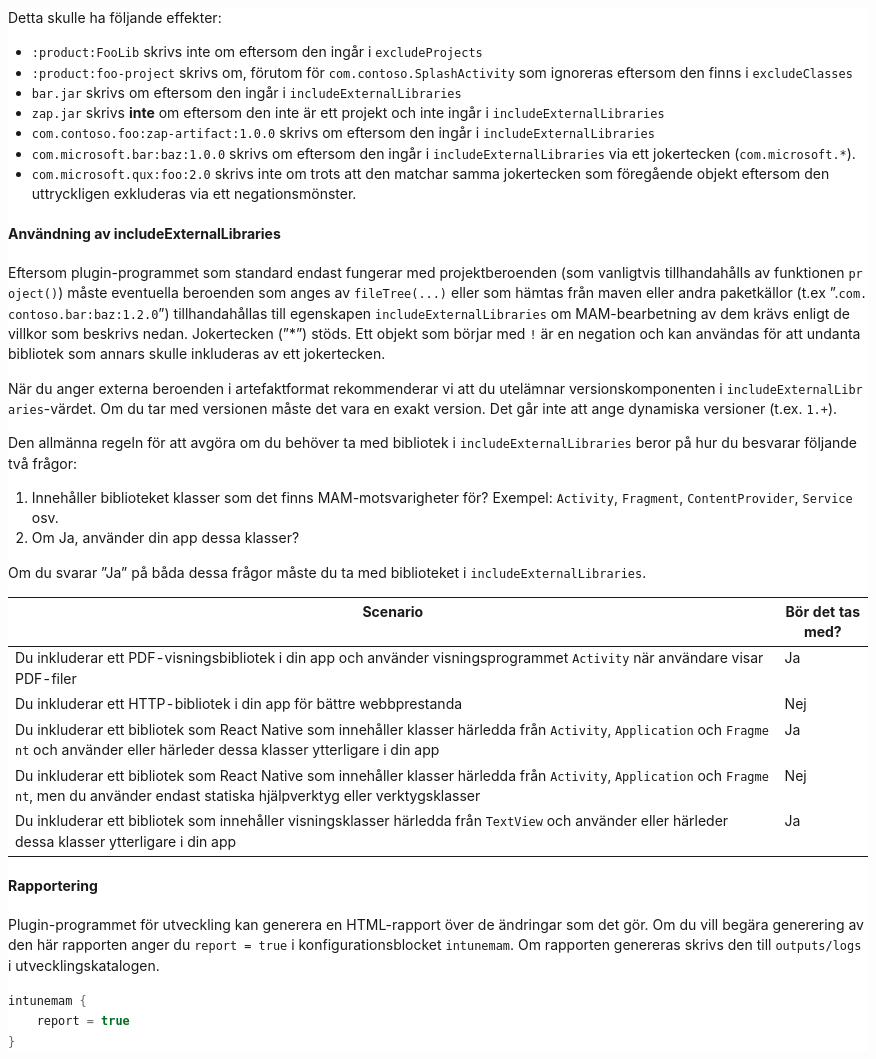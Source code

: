 Detta skulle ha följande effekter:
* `:product:FooLib` skrivs inte om eftersom den ingår i `excludeProjects`
* `:product:foo-project` skrivs om, förutom för `com.contoso.SplashActivity` som ignoreras eftersom den finns i `excludeClasses`
* `bar.jar` skrivs om eftersom den ingår i `includeExternalLibraries`
* `zap.jar` skrivs **inte** om eftersom den inte är ett projekt och inte ingår i `includeExternalLibraries`
* `com.contoso.foo:zap-artifact:1.0.0` skrivs om eftersom den ingår i `includeExternalLibraries`
* `com.microsoft.bar:baz:1.0.0` skrivs om eftersom den ingår i `includeExternalLibraries` via ett jokertecken (`com.microsoft.*`).
* `com.microsoft.qux:foo:2.0` skrivs inte om trots att den matchar samma jokertecken som föregående objekt eftersom den uttryckligen exkluderas via ett negationsmönster.

#### <a name="usage-of-includeexternallibraries"></a>Användning av includeExternalLibraries

Eftersom plugin-programmet som standard endast fungerar med projektberoenden (som vanligtvis tillhandahålls av funktionen `project()`) måste eventuella beroenden som anges av `fileTree(...)` eller som hämtas från maven eller andra paketkällor (t.ex ”.`com.contoso.bar:baz:1.2.0`”) tillhandahållas till egenskapen `includeExternalLibraries` om MAM-bearbetning av dem krävs enligt de villkor som beskrivs nedan. Jokertecken (”*”) stöds. Ett objekt som börjar med `!` är en negation och kan användas för att undanta bibliotek som annars skulle inkluderas av ett jokertecken.

När du anger externa beroenden i artefaktformat rekommenderar vi att du utelämnar versionskomponenten i `includeExternalLibraries`-värdet. Om du tar med versionen måste det vara en exakt version. Det går inte att ange dynamiska versioner (t.ex. `1.+`).

Den allmänna regeln för att avgöra om du behöver ta med bibliotek i `includeExternalLibraries` beror på hur du besvarar följande två frågor:
1. Innehåller biblioteket klasser som det finns MAM-motsvarigheter för? Exempel: `Activity`, `Fragment`, `ContentProvider`, `Service` osv.
2. Om Ja, använder din app dessa klasser?

Om du svarar ”Ja” på båda dessa frågor måste du ta med biblioteket i `includeExternalLibraries`. 

| Scenario | Bör det tas med? |
|--|--|
| Du inkluderar ett PDF-visningsbibliotek i din app och använder visningsprogrammet `Activity` när användare visar PDF-filer | Ja |
| Du inkluderar ett HTTP-bibliotek i din app för bättre webbprestanda | Nej |
| Du inkluderar ett bibliotek som React Native som innehåller klasser härledda från `Activity`, `Application` och `Fragment` och använder eller härleder dessa klasser ytterligare i din app | Ja |
| Du inkluderar ett bibliotek som React Native som innehåller klasser härledda från `Activity`, `Application` och `Fragment`, men du använder endast statiska hjälpverktyg eller verktygsklasser | Nej |
| Du inkluderar ett bibliotek som innehåller visningsklasser härledda från `TextView` och använder eller härleder dessa klasser ytterligare i din app | Ja |

#### <a name="reporting"></a>Rapportering
Plugin-programmet för utveckling kan generera en HTML-rapport över de ändringar som det gör. Om du vill begära generering av den här rapporten anger du `report = true` i konfigurationsblocket `intunemam`. Om rapporten genereras skrivs den till `outputs/logs` i utvecklingskatalogen.

```groovy
intunemam {
    report = true
}
```
